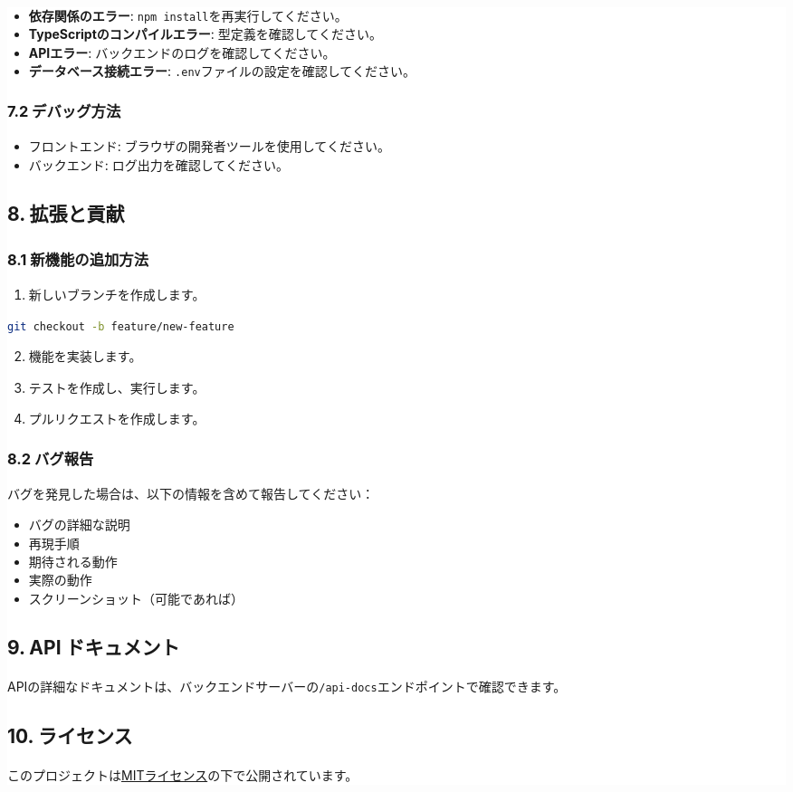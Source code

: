 - **依存関係のエラー**: `npm install`を再実行してください。
- **TypeScriptのコンパイルエラー**: 型定義を確認してください。
- **APIエラー**: バックエンドのログを確認してください。
- **データベース接続エラー**: `.env`ファイルの設定を確認してください。

### 7.2 デバッグ方法

- フロントエンド: ブラウザの開発者ツールを使用してください。
- バックエンド: ログ出力を確認してください。

## 8. 拡張と貢献

### 8.1 新機能の追加方法

1. 新しいブランチを作成します。
```bash
git checkout -b feature/new-feature
```

2. 機能を実装します。

3. テストを作成し、実行します。

4. プルリクエストを作成します。

### 8.2 バグ報告

バグを発見した場合は、以下の情報を含めて報告してください：

- バグの詳細な説明
- 再現手順
- 期待される動作
- 実際の動作
- スクリーンショット（可能であれば）

## 9. API ドキュメント

APIの詳細なドキュメントは、バックエンドサーバーの`/api-docs`エンドポイントで確認できます。

## 10. ライセンス

このプロジェクトは[MITライセンス](LICENSE)の下で公開されています。
